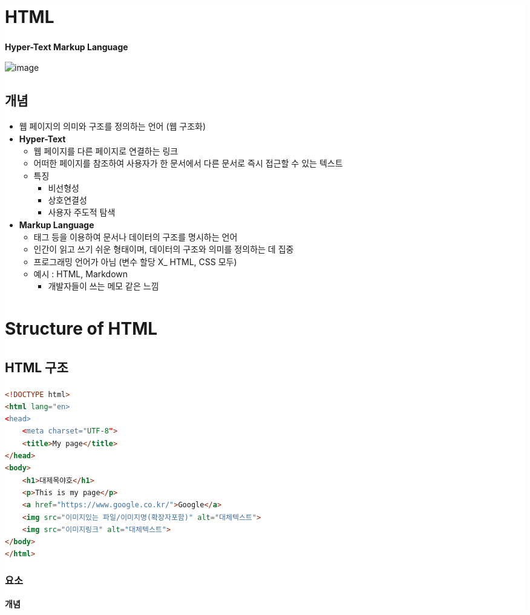# HTML

**Hyper-Text Markup Language**

<img width="447" height="387" alt="image" src="https://github.com/user-attachments/assets/c8a4f478-bb77-4618-9ca2-0a6005143209" />


## **개념**

- 웹 페이지의 의미와 구조를 정의하는 언어 (웹 구조화)
- **Hyper-Text**
    - 웹 페이지를 다른 페이지로 연결하는 링크
    - 어떠한 페이지를 참조하여 사용자가 한 문서에서 다른 문서로 즉시 접근할 수 있는 텍스트
    - 특징
        - 비선형성
        - 상호연결성
        - 사용자 주도적 탐색
- **Markup Language**
    - 태그 등을 이용하여 문서나 데이터의 구조를 명시하는 언어
    - 인간이 읽고 쓰기 쉬운 형태이며, 데이터의 구조와 의미를 정의하는 데 집중
    - 프로그래밍 언어가 아님 (변수 할당 X_ HTML, CSS 모두)
    - 예시 : HTML, Markdown
        - 개발자들이 쓰는 메모 같은 느낌


# Structure of HTML

## HTML 구조

```html
<!DOCTYPE html>
<html lang="en>
<head>
	<meta charset="UTF-8">
	<title>My page</title>
</head>
<body>
	<h1>대제목야호</h1>
	<p>This is my page</p>
	<a href="https://www.google.co.kr/">Google</a>
	<img src="이미지있는 파일/이미지명(확장자포함)" alt="대체텍스트">
	<img src="이미지링크" alt="대체텍스트">
</body>
</html>
```

### 요소

**개념**
